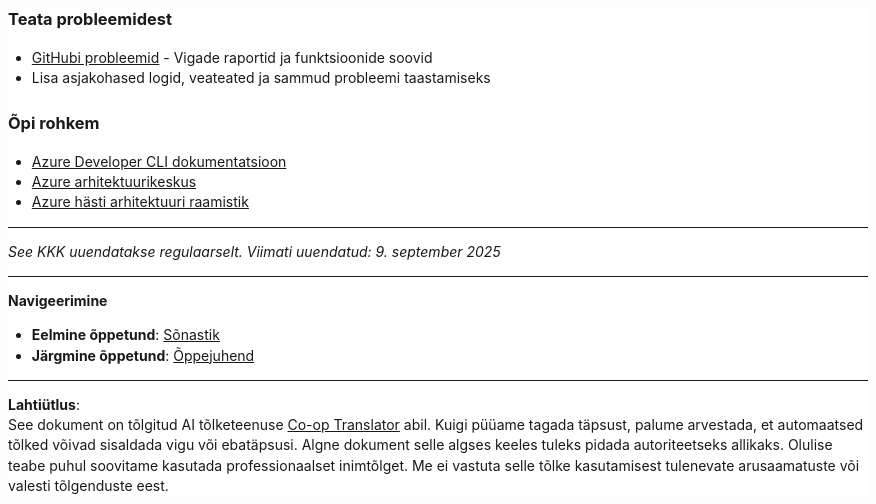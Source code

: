 ### **Teata probleemidest**
- [GitHubi probleemid](https://github.com/Azure/azure-dev/issues/new) - Vigade raportid ja funktsioonide soovid
- Lisa asjakohased logid, veateated ja sammud probleemi taastamiseks

### **Õpi rohkem**
- [Azure Developer CLI dokumentatsioon](https://learn.microsoft.com/en-us/azure/developer/azure-developer-cli/)
- [Azure arhitektuurikeskus](https://learn.microsoft.com/en-us/azure/architecture/)
- [Azure hästi arhitektuuri raamistik](https://learn.microsoft.com/en-us/azure/well-architected/)

---

*See KKK uuendatakse regulaarselt. Viimati uuendatud: 9. september 2025*

---

**Navigeerimine**
- **Eelmine õppetund**: [Sõnastik](glossary.md)
- **Järgmine õppetund**: [Õppejuhend](study-guide.md)

---

**Lahtiütlus**:  
See dokument on tõlgitud AI tõlketeenuse [Co-op Translator](https://github.com/Azure/co-op-translator) abil. Kuigi püüame tagada täpsust, palume arvestada, et automaatsed tõlked võivad sisaldada vigu või ebatäpsusi. Algne dokument selle algses keeles tuleks pidada autoriteetseks allikaks. Olulise teabe puhul soovitame kasutada professionaalset inimtõlget. Me ei vastuta selle tõlke kasutamisest tulenevate arusaamatuste või valesti tõlgenduste eest.